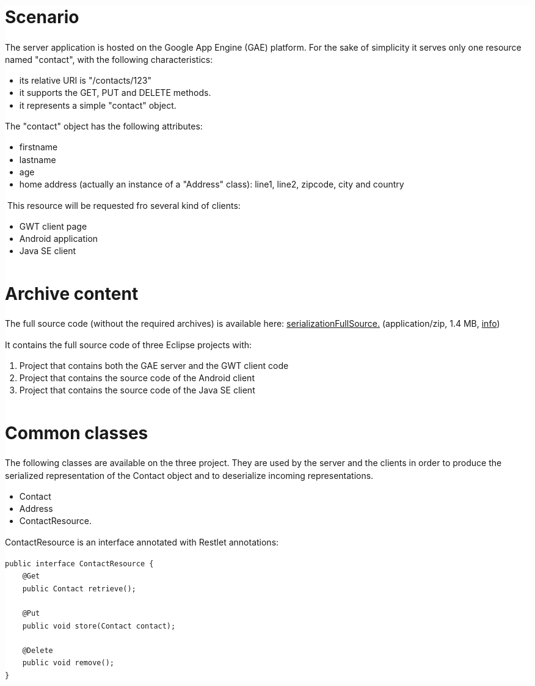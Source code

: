 Scenario
========

The server application is hosted on the Google App Engine (GAE)
platform. For the sake of simplicity it serves only one resource named
"contact", with the following characteristics:

-   its relative URI is "/contacts/123"
-   it supports the GET, PUT and DELETE methods.
-   it represents a simple "contact" object.

The "contact" object has the following attributes:

-   firstname
-   lastname
-   age
-   home address (actually an instance of a "Address" class): line1,
    line2, zipcode, city and country

 This resource will be requested fro several kind of clients:

-   GWT client page
-   Android application
-   Java SE client

Archive content
===============

The full source code (without the required archives) is available here:
[serializationFullSource.](http://web.archive.org/web/20120120065541/http://wiki.restlet.org/docs_2.0/304-restlet/version/default/part/AttachmentData/data/serializationFullSource.zip "serializationFullSource")
(application/zip, 1.4 MB,
[info](http://web.archive.org/web/20120120065541/http://wiki.restlet.org/docs_2.0/304-restlet.html))

It contains the full source code of three Eclipse projects with:

1.  Project that contains both the GAE server and the GWT client code
2.  Project that contains the source code of the Android client
3.  Project that contains the source code of the Java SE client

Common classes
==============

The following classes are available on the three project. They are used
by the server and the clients in order to produce the serialized
representation of the Contact object and to deserialize incoming
representations.

-   Contact
-   Address
-   ContactResource.

ContactResource is an interface annotated with Restlet annotations:

~~~~ {.brush: .java}
public interface ContactResource {
    @Get
    public Contact retrieve();

    @Put
    public void store(Contact contact);

    @Delete
    public void remove();
}
~~~~

